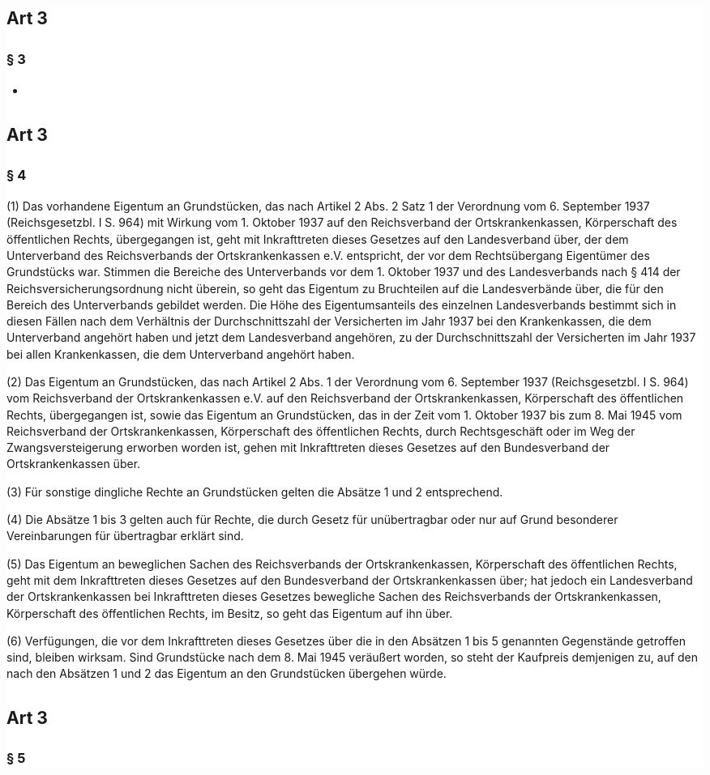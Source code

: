 Art 3
-----

### § 3

-

Art 3
-----

### § 4

(1) Das vorhandene Eigentum an Grundstücken, das nach Artikel 2 Abs. 2 Satz 1 der Verordnung vom 6. September 1937 (Reichsgesetzbl. I S. 964) mit Wirkung vom 1. Oktober 1937 auf den Reichsverband der Ortskrankenkassen, Körperschaft des öffentlichen Rechts, übergegangen ist, geht mit Inkrafttreten dieses Gesetzes auf den Landesverband über, der dem Unterverband des Reichsverbands der Ortskrankenkassen e.V. entspricht, der vor dem Rechtsübergang Eigentümer des Grundstücks war. Stimmen die Bereiche des Unterverbands vor dem 1. Oktober 1937 und des Landesverbands nach § 414 der Reichsversicherungsordnung nicht überein, so geht das Eigentum zu Bruchteilen auf die Landesverbände über, die für den Bereich des Unterverbands gebildet werden. Die Höhe des Eigentumsanteils des einzelnen Landesverbands bestimmt sich in diesen Fällen nach dem Verhältnis der Durchschnittszahl der Versicherten im Jahr 1937 bei den Krankenkassen, die dem Unterverband angehört haben und jetzt dem Landesverband angehören, zu der Durchschnittszahl der Versicherten im Jahr 1937 bei allen Krankenkassen, die dem Unterverband angehört haben.

(2) Das Eigentum an Grundstücken, das nach Artikel 2 Abs. 1 der Verordnung vom 6. September 1937 (Reichsgesetzbl. I S. 964) vom Reichsverband der Ortskrankenkassen e.V. auf den Reichsverband der Ortskrankenkassen, Körperschaft des öffentlichen Rechts, übergegangen ist, sowie das Eigentum an Grundstücken, das in der Zeit vom 1. Oktober 1937 bis zum 8. Mai 1945 vom Reichsverband der Ortskrankenkassen, Körperschaft des öffentlichen Rechts, durch Rechtsgeschäft oder im Weg der Zwangsversteigerung erworben worden ist, gehen mit Inkrafttreten dieses Gesetzes auf den Bundesverband der Ortskrankenkassen über.

(3) Für sonstige dingliche Rechte an Grundstücken gelten die Absätze 1 und 2 entsprechend.

(4) Die Absätze 1 bis 3 gelten auch für Rechte, die durch Gesetz für unübertragbar oder nur auf Grund besonderer Vereinbarungen für übertragbar erklärt sind.

(5) Das Eigentum an beweglichen Sachen des Reichsverbands der Ortskrankenkassen, Körperschaft des öffentlichen Rechts, geht mit dem Inkrafttreten dieses Gesetzes auf den Bundesverband der Ortskrankenkassen über; hat jedoch ein Landesverband der Ortskrankenkassen bei Inkrafttreten dieses Gesetzes bewegliche Sachen des Reichsverbands der Ortskrankenkassen, Körperschaft des öffentlichen Rechts, im Besitz, so geht das Eigentum auf ihn über.

(6) Verfügungen, die vor dem Inkrafttreten dieses Gesetzes über die in den Absätzen 1 bis 5 genannten Gegenstände getroffen sind, bleiben wirksam. Sind Grundstücke nach dem 8. Mai 1945 veräußert worden, so steht der Kaufpreis demjenigen zu, auf den nach den Absätzen 1 und 2 das Eigentum an den Grundstücken übergehen würde.

Art 3
-----

### § 5
